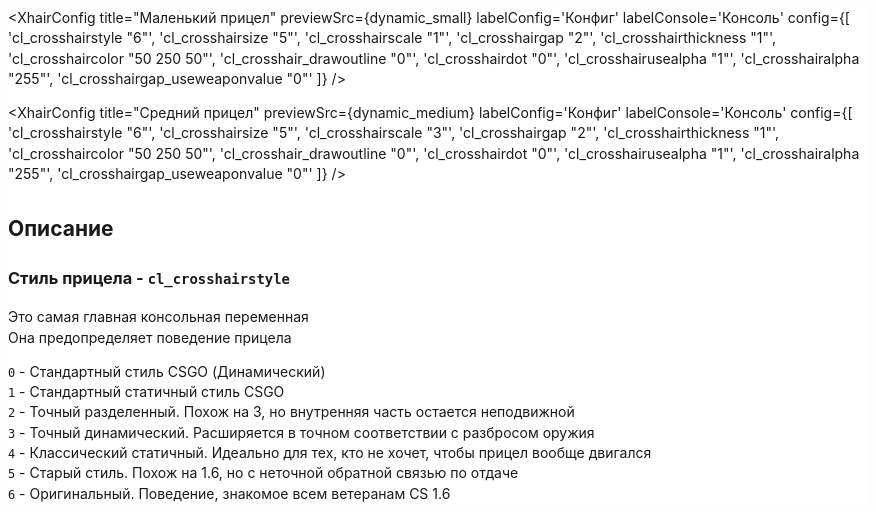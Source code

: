 <XhairConfig
  title="Маленький прицел"
  previewSrc={dynamic_small}
  labelConfig='Конфиг'
  labelConsole='Консоль'
  config={[
    'cl_crosshairstyle "6"',
    'cl_crosshairsize "5"',
    'cl_crosshairscale "1"',
    'cl_crosshairgap "2"',
    'cl_crosshairthickness "1"',
    'cl_crosshaircolor "50 250 50"',
    'cl_crosshair_drawoutline "0"',
    'cl_crosshairdot "0"',
    'cl_crosshairusealpha "1"',
    'cl_crosshairalpha "255"',
    'cl_crosshairgap_useweaponvalue "0"'
  ]}
/>

<XhairConfig
  title="Средний прицел"
  previewSrc={dynamic_medium}
  labelConfig='Конфиг'
  labelConsole='Консоль'
  config={[
    'cl_crosshairstyle "6"',
    'cl_crosshairsize "5"',
    'cl_crosshairscale "3"',
    'cl_crosshairgap "2"',
    'cl_crosshairthickness "1"',
    'cl_crosshaircolor "50 250 50"',
    'cl_crosshair_drawoutline "0"',
    'cl_crosshairdot "0"',
    'cl_crosshairusealpha "1"',
    'cl_crosshairalpha "255"',
    'cl_crosshairgap_useweaponvalue "0"'
  ]}
/>

## Описание

### Cтиль прицела - `cl_crosshairstyle`

Это самая главная консольная переменная\
Она предопределяет поведение прицела

`0` - Стандартный стиль CSGO (Динамический)\
`1` - Стандартный статичный стиль CSGO\
`2` - Точный разделенный. Похож на 3, но внутренняя часть остается неподвижной\
`3` - Точный динамический. Расширяется в точном соответствии с разбросом оружия\
`4` - Классический статичный. Идеально для тех, кто не хочет, чтобы прицел вообще двигался\
`5` - Старый стиль. Похож на 1.6, но с неточной обратной связью по отдаче\
`6` - Оригинальный. Поведение, знакомое всем ветеранам CS 1.6
